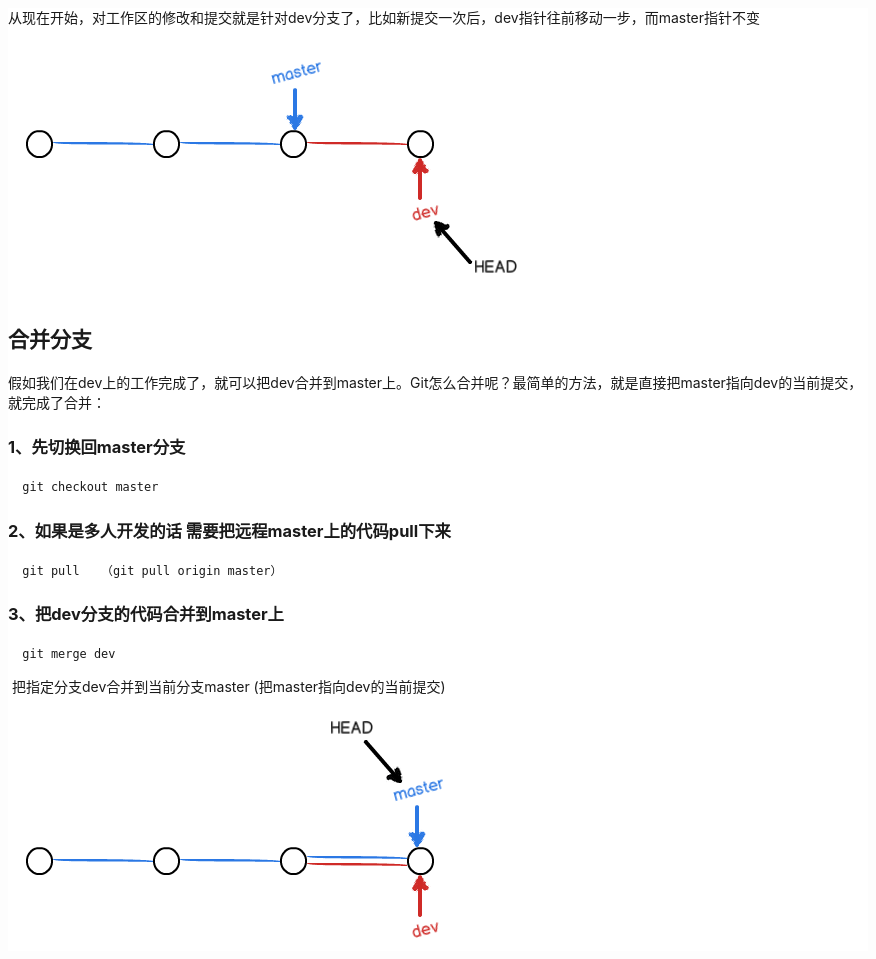   从现在开始，对工作区的修改和提交就是针对dev分支了，比如新提交一次后，dev指针往前移动一步，而master指针不变

​       <img src="./media/git-4.png" />

## 合并分支

​    假如我们在dev上的工作完成了，就可以把dev合并到master上。Git怎么合并呢？最简单的方法，就是直接把master指向dev的当前提交，就完成了合并：

###   1、先切换回master分支

```
  git checkout master
```

###   2、如果是多人开发的话 需要把远程master上的代码pull下来

```
  git pull   （git pull origin master）
```

###   3、把dev分支的代码合并到master上

```
  git merge dev
```

​     把指定分支dev合并到当前分支master (把master指向dev的当前提交)

​       <img src="./media/git-5.png" />

